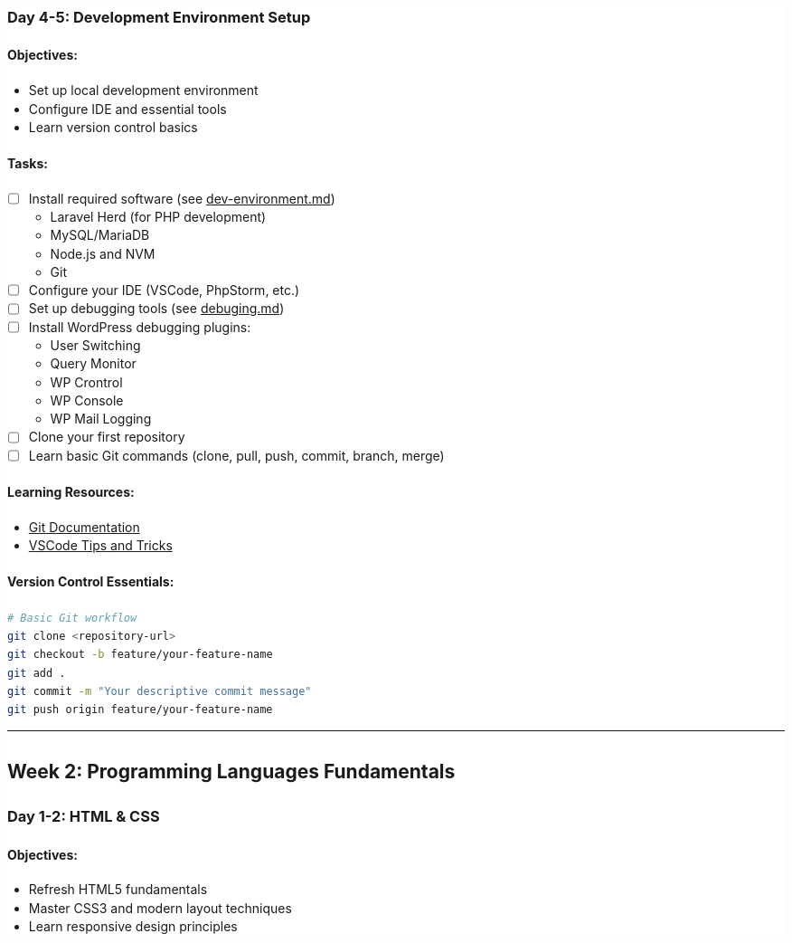 
### Day 4-5: Development Environment Setup

#### Objectives:
- Set up local development environment
- Configure IDE and essential tools
- Learn version control basics

#### Tasks:
- [ ] Install required software (see [dev-environment.md](Programming%20Languages/dev-environment.md))
  - Laravel Herd (for PHP development)
  - MySQL/MariaDB
  - Node.js and NVM
  - Git
- [ ] Configure your IDE (VSCode, PhpStorm, etc.)
- [ ] Set up debugging tools (see [debuging.md](debuging.md))
- [ ] Install WordPress debugging plugins:
  - User Switching
  - Query Monitor
  - WP Crontrol
  - WP Console
  - WP Mail Logging
- [ ] Clone your first repository
- [ ] Learn basic Git commands (clone, pull, push, commit, branch, merge)

#### Learning Resources:
- [Git Documentation](https://git-scm.com/doc)
- [VSCode Tips and Tricks](https://code.visualstudio.com/docs/getstarted/tips-and-tricks)

#### Version Control Essentials:
```bash
# Basic Git workflow
git clone <repository-url>
git checkout -b feature/your-feature-name
git add .
git commit -m "Your descriptive commit message"
git push origin feature/your-feature-name
```

---

## Week 2: Programming Languages Fundamentals

### Day 1-2: HTML & CSS

#### Objectives:
- Refresh HTML5 fundamentals
- Master CSS3 and modern layout techniques
- Learn responsive design principles
